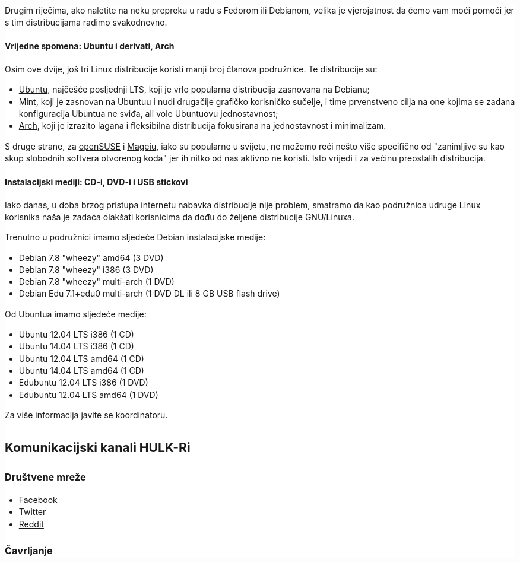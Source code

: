 Drugim riječima, ako naletite na neku prepreku u radu s Fedorom ili Debianom, velika je vjerojatnost da ćemo vam moći pomoći jer s tim distribucijama radimo svakodnevno.

#### Vrijedne spomena: Ubuntu i derivati, Arch

Osim ove dvije, još tri Linux distribucije koristi manji broj članova podružnice. Te distribucije su:

- [Ubuntu](https://www.ubuntu.com/), najčešće posljednji LTS, koji je vrlo popularna distribucija zasnovana na Debianu;
- [Mint](https://www.linuxmint.com/), koji je zasnovan na Ubuntuu i nudi drugačije grafičko korisničko sučelje, i time prvenstveno cilja na one kojima se zadana konfiguracija Ubuntua ne sviđa, ali vole Ubuntuovu jednostavnost;
- [Arch](https://www.archlinux.org/), koji je izrazito lagana i fleksibilna distribucija fokusirana na jednostavnost i minimalizam.

S druge strane, za [openSUSE](https://www.opensuse.org/) i [Mageiu](https://www.mageia.org/), iako su popularne u svijetu, ne možemo reći nešto više specifično od "zanimljive su kao skup slobodnih softvera otvorenog koda" jer ih nitko od nas aktivno ne koristi. Isto vrijedi i za većinu preostalih distribucija.

#### Instalacijski mediji: CD-i, DVD-i i USB stickovi

Iako danas, u doba brzog pristupa internetu nabavka distribucije nije problem, smatramo da kao podružnica udruge Linux korisnika naša je zadaća olakšati korisnicima da dođu do željene distribucije GNU/Linuxa.

Trenutno u podružnici imamo sljedeće Debian instalacijske medije:

- Debian 7.8 "wheezy" amd64 (3 DVD)
- Debian 7.8 "wheezy" i386 (3 DVD)
- Debian 7.8 "wheezy" multi-arch (1 DVD)
- Debian Edu 7.1+edu0 multi-arch (1 DVD DL ili 8 GB USB flash drive)

Od Ubuntua imamo sljedeće medije:

- Ubuntu 12.04 LTS i386 (1 CD)
- Ubuntu 14.04 LTS i386 (1 CD)
- Ubuntu 12.04 LTS amd64 (1 CD)
- Ubuntu 14.04 LTS amd64 (1 CD)
- Edubuntu 12.04 LTS i386 (1 DVD)
- Edubuntu 12.04 LTS amd64 (1 DVD)

Za više informacija [javite se koordinatoru](#kako-do-koordinatora).

## Komunikacijski kanali HULK-Ri

### Društvene mreže

- [Facebook](https://www.facebook.com/linux.hr)
- [Twitter](https://twitter.com/linuxhr)
- [Reddit](https://www.reddit.com/r/linuxhr/)

### Čavrljanje
